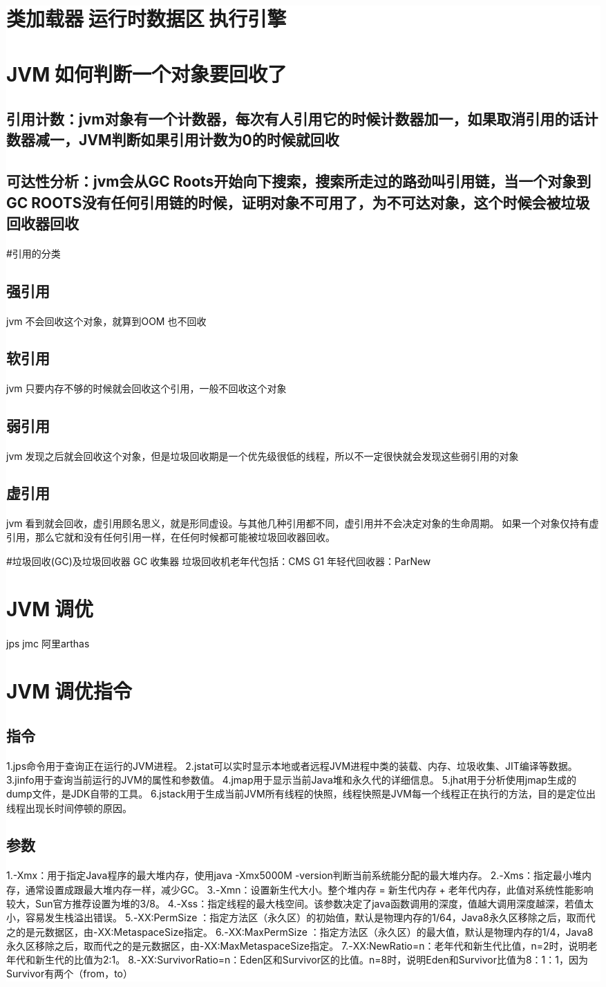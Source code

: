 # 类加载器 运行时数据区 执行引擎

# JVM  如何判断一个对象要回收了
## 引用计数：jvm对象有一个计数器，每次有人引用它的时候计数器加一，如果取消引用的话计数器减一，JVM判断如果引用计数为0的时候就回收
## 可达性分析：jvm会从GC Roots开始向下搜索，搜索所走过的路劲叫引用链，当一个对象到GC ROOTS没有任何引用链的时候，证明对象不可用了，为不可达对象，这个时候会被垃圾回收器回收

#引用的分类  
## 强引用
jvm 不会回收这个对象，就算到OOM 也不回收
## 软引用
jvm 只要内存不够的时候就会回收这个引用，一般不回收这个对象
## 弱引用
jvm 发现之后就会回收这个对象，但是垃圾回收期是一个优先级很低的线程，所以不一定很快就会发现这些弱引用的对象
## 虚引用
jvm 看到就会回收，虚引用顾名思义，就是形同虚设。与其他几种引用都不同，虚引用并不会决定对象的生命周期。
如果一个对象仅持有虚引用，那么它就和没有任何引用一样，在任何时候都可能被垃圾回收器回收。

#垃圾回收(GC)及垃圾回收器  GC 收集器
垃圾回收机老年代包括：CMS  G1 
年轻代回收器：ParNew

# JVM 调优
jps jmc 阿里arthas

# JVM 调优指令
## 指令
1.jps命令用于查询正在运行的JVM进程。
2.jstat可以实时显示本地或者远程JVM进程中类的装载、内存、垃圾收集、JIT编译等数据。
3.jinfo用于查询当前运行的JVM的属性和参数值。
4.jmap用于显示当前Java堆和永久代的详细信息。
5.jhat用于分析使用jmap生成的dump文件，是JDK自带的工具。
6.jstack用于生成当前JVM所有线程的快照，线程快照是JVM每一个线程正在执行的方法，目的是定位出线程出现长时间停顿的原因。
## 参数
1.-Xmx：用于指定Java程序的最大堆内存，使用java -Xmx5000M -version判断当前系统能分配的最大堆内存。
2.-Xms：指定最小堆内存，通常设置成跟最大堆内存一样，减少GC。
3.-Xmn：设置新生代大小。整个堆内存 = 新生代内存 + 老年代内存，此值对系统性能影响较大，Sun官方推荐设置为堆的3/8。
4.-Xss：指定线程的最大栈空间。该参数决定了java函数调用的深度，值越大调用深度越深，若值太小，容易发生栈溢出错误。
5.-XX:PermSize ：指定方法区（永久区）的初始值，默认是物理内存的1/64，Java8永久区移除之后，取而代之的是元数据区，由-XX:MetaspaceSize指定。
6.-XX:MaxPermSize ：指定方法区（永久区）的最大值，默认是物理内存的1/4，Java8永久区移除之后，取而代之的是元数据区，由-XX:MaxMetaspaceSize指定。
7.-XX:NewRatio=n：老年代和新生代比值，n=2时，说明老年代和新生代的比值为2:1。
8.-XX:SurvivorRatio=n：Eden区和Survivor区的比值。n=8时，说明Eden和Survivor比值为8：1：1，因为Survivor有两个（from，to）
